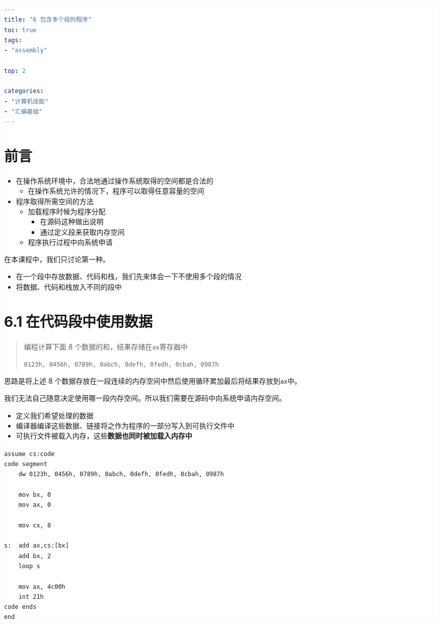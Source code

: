 ```yaml
---
title: "6 包含多个段的程序"
toc: true
tags: 
- "assembly"

top: 2

categories:
- "计算机技能"
- "汇编基础"
---
```


#  前言

- 在操作系统环境中，合法地通过操作系统取得的空间都是合法的
  - 在操作系统允许的情况下，程序可以取得任意容量的空间
- 程序取得所需空间的方法
  - 加载程序时候为程序分配
    - 在源码这种做出说明
    - 通过定义段来获取内存空间
  - 程序执行过程中向系统申请

在本课程中，我们只讨论第一种。

- 在一个段中存放数据、代码和栈，我们先来体会一下不使用多个段的情况
- 将数据、代码和栈放入不同的段中





# 6.1 在代码段中使用数据

> 编程计算下面 8 个数据的和，结果存储在`ax`寄存器中
>
> `0123h, 0456h, 0789h, 0abch, 0defh, 0fedh, 0cbah, 0987h`

思路是将上述 8 个数据存放在一段连续的内存空间中然后使用循环累加最后将结果存放到`ax`中。

我们无法自己随意决定使用哪一段内存空间。所以我们需要在源码中向系统申请内存空间。

- 定义我们希望处理的数据
- 编译器编译这些数据、链接将之作为程序的一部分写入到可执行文件中
- 可执行文件被载入内存，这些**数据也同时被加载入内存中**

```assembly
assume cs:code
code segment
	dw 0123h, 0456h, 0789h, 0abch, 0defh, 0fedh, 0cbah, 0987h
	
	mov bx, 0
	mov ax, 0
	
	mov cx, 8

s:	add ax,cs:[bx]
	add bx, 2
	loop s
	
	mov ax, 4c00h
	int 21h
code ends
end
```